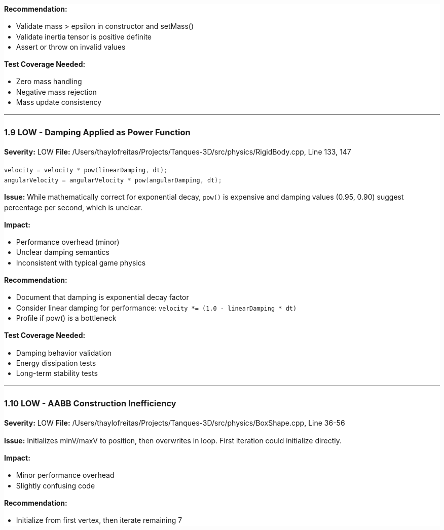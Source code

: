**Recommendation:**
- Validate mass > epsilon in constructor and setMass()
- Validate inertia tensor is positive definite
- Assert or throw on invalid values

**Test Coverage Needed:**
- Zero mass handling
- Negative mass rejection
- Mass update consistency

---

### 1.9 LOW - Damping Applied as Power Function

**Severity:** LOW
**File:** /Users/thaylofreitas/Projects/Tanques-3D/src/physics/RigidBody.cpp, Line 133, 147

```cpp
velocity = velocity * pow(linearDamping, dt);
angularVelocity = angularVelocity * pow(angularDamping, dt);
```

**Issue:** While mathematically correct for exponential decay, `pow()` is expensive and damping values (0.95, 0.90) suggest percentage per second, which is unclear.

**Impact:**
- Performance overhead (minor)
- Unclear damping semantics
- Inconsistent with typical game physics

**Recommendation:**
- Document that damping is exponential decay factor
- Consider linear damping for performance: `velocity *= (1.0 - linearDamping * dt)`
- Profile if pow() is a bottleneck

**Test Coverage Needed:**
- Damping behavior validation
- Energy dissipation tests
- Long-term stability tests

---

### 1.10 LOW - AABB Construction Inefficiency

**Severity:** LOW
**File:** /Users/thaylofreitas/Projects/Tanques-3D/src/physics/BoxShape.cpp, Line 36-56

**Issue:** Initializes minV/maxV to position, then overwrites in loop. First iteration could initialize directly.

**Impact:**
- Minor performance overhead
- Slightly confusing code

**Recommendation:**
- Initialize from first vertex, then iterate remaining 7
